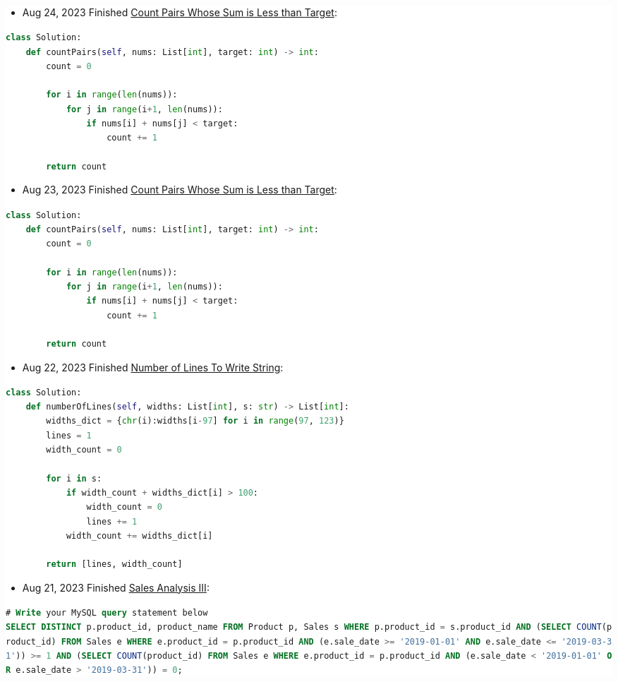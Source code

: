 - <time>Aug 24, 2023<time> Finished [Count Pairs Whose Sum is Less than Target](https://leetcode.com/problems/count-pairs-whose-sum-is-less-than-target/):

```py
class Solution:
    def countPairs(self, nums: List[int], target: int) -> int:
        count = 0

        for i in range(len(nums)):
            for j in range(i+1, len(nums)):
                if nums[i] + nums[j] < target:
                    count += 1

        return count
```

- <time>Aug 23, 2023</time> Finished [Count Pairs Whose Sum is Less than Target](https://leetcode.com/problems/count-pairs-whose-sum-is-less-than-target/):

```py
class Solution:
    def countPairs(self, nums: List[int], target: int) -> int:
        count = 0

        for i in range(len(nums)):
            for j in range(i+1, len(nums)):
                if nums[i] + nums[j] < target:
                    count += 1

        return count
```

- <time>Aug 22, 2023</time> Finished [Number of Lines To Write String](https://leetcode.com/problems/number-of-lines-to-write-string/):

```py
class Solution:
    def numberOfLines(self, widths: List[int], s: str) -> List[int]:
        widths_dict = {chr(i):widths[i-97] for i in range(97, 123)}
        lines = 1
        width_count = 0

        for i in s:
            if width_count + widths_dict[i] > 100:
                width_count = 0
                lines += 1
            width_count += widths_dict[i]

        return [lines, width_count]
```

- <time>Aug 21, 2023</time> Finished [Sales Analysis III](https://leetcode.com/problems/sales-analysis-iii/):

```sql
# Write your MySQL query statement below
SELECT DISTINCT p.product_id, product_name FROM Product p, Sales s WHERE p.product_id = s.product_id AND (SELECT COUNT(product_id) FROM Sales e WHERE e.product_id = p.product_id AND (e.sale_date >= '2019-01-01' AND e.sale_date <= '2019-03-31')) >= 1 AND (SELECT COUNT(product_id) FROM Sales e WHERE e.product_id = p.product_id AND (e.sale_date < '2019-01-01' OR e.sale_date > '2019-03-31')) = 0;
```
